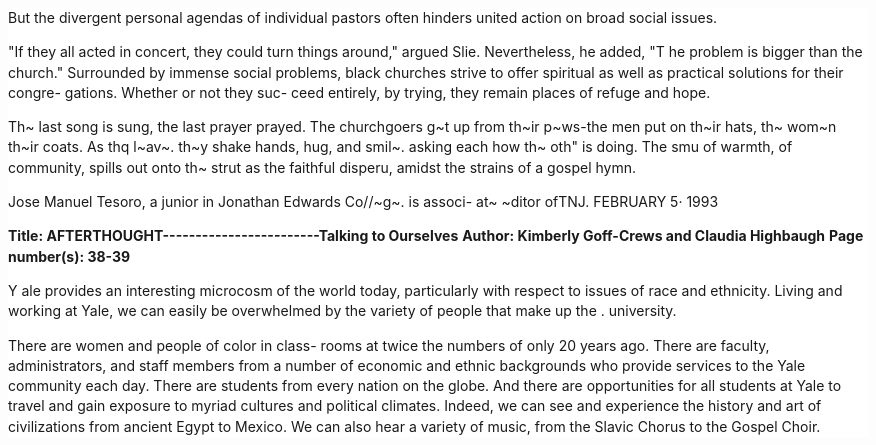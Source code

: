 But the divergent personal agendas 
of individual pastors often hinders 
united action on broad social 
issues. 

"If they all acted in concert, 
they could turn things around," 
argued Slie. Nevertheless, he added, 
"T he problem is bigger than the 
church." Surrounded by immense 
social problems, black churches 
strive to offer spiritual as well as 
practical solutions for their congre-
gations. Whether or not they suc-
ceed entirely, by trying, they remain 
places of refuge and hope. 

Th~ last song is sung, the last 
prayer prayed. The churchgoers g~t up 
from th~ir p~ws-the men put on 
th~ir hats, th~ wom~n th~ir coats. As 
thq l~av~. th~y shake hands, hug, 
and smil~. asking each how th~ oth" 
is doing. The smu of warmth, of 
community, spills out onto th~ strut 
as the faithful disperu, amidst the 
strains of a gospel hymn. 

Jose Manuel Tesoro, a junior in 
Jonathan Edwards Co//~g~. is associ-
at~ ~ditor ofTNJ. 
FEBRUARY 5· 1993 


**Title: AFTERTHOUGHT------------------------Talking to Ourselves**
**Author: Kimberly Goff-Crews and Claudia Highbaugh**
**Page number(s): 38-39**

Y
ale provides an interesting microcosm of the world 
today, particularly with respect to issues of race and 
ethnicity. Living and working at Yale, we can easily 
be overwhelmed by the variety of people that make up the . 
university. 

There are women and people of color in class-
rooms at twice the numbers of only 20 years ago. There are 
faculty, administrators, and staff members from a number 
of economic and ethnic backgrounds who provide services 
to the Yale community each day. There are students from 
every nation on the globe. And there are opportunities for 
all students at Yale to travel and gain exposure to myriad 
cultures and political climates. Indeed, we can see and 
experience the history and art of civilizations from ancient 
Egypt to Mexico. We can also hear a variety of music, from 
the Slavic Chorus to the Gospel Choir. 
